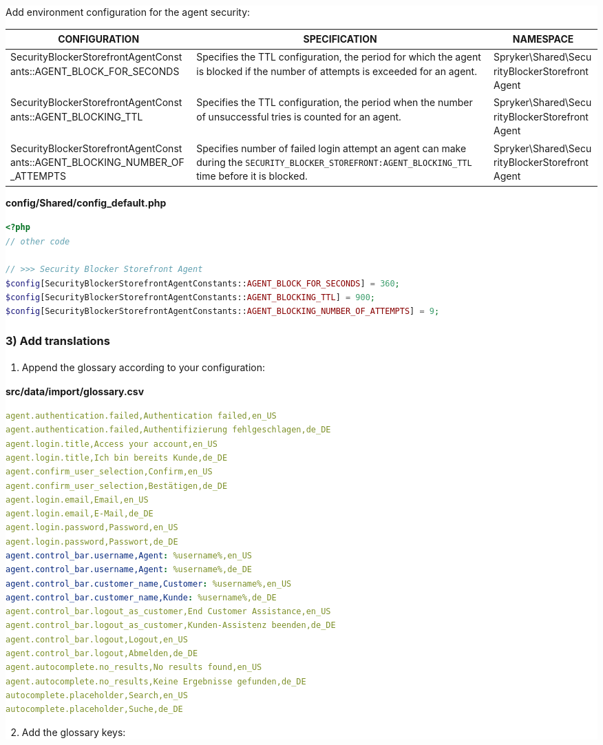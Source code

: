 Add environment configuration for the agent security:

| CONFIGURATION                                                              | SPECIFICATION                                                                                                                                     | NAMESPACE                                     |
|----------------------------------------------------------------------------|---------------------------------------------------------------------------------------------------------------------------------------------------|-----------------------------------------------|
| SecurityBlockerStorefrontAgentConstants::AGENT_BLOCK_FOR_SECONDS           | Specifies the TTL configuration, the period for which the agent is blocked if the number of attempts is exceeded for an agent.                       | Spryker\Shared\SecurityBlockerStorefrontAgent |
| SecurityBlockerStorefrontAgentConstants::AGENT_BLOCKING_TTL                | Specifies the TTL configuration, the period when the number of unsuccessful tries is counted for an agent.                                          | Spryker\Shared\SecurityBlockerStorefrontAgent |
| SecurityBlockerStorefrontAgentConstants::AGENT_BLOCKING_NUMBER_OF_ATTEMPTS | Specifies number of failed login attempt an agent can make during the `SECURITY_BLOCKER_STOREFRONT:AGENT_BLOCKING_TTL` time before it is blocked. | Spryker\Shared\SecurityBlockerStorefrontAgent |

**config/Shared/config_default.php**

```php
<?php
// other code

// >>> Security Blocker Storefront Agent
$config[SecurityBlockerStorefrontAgentConstants::AGENT_BLOCK_FOR_SECONDS] = 360;
$config[SecurityBlockerStorefrontAgentConstants::AGENT_BLOCKING_TTL] = 900;
$config[SecurityBlockerStorefrontAgentConstants::AGENT_BLOCKING_NUMBER_OF_ATTEMPTS] = 9;
```

### 3) Add translations

1. Append the glossary according to your configuration:

**src/data/import/glossary.csv**

```yaml
agent.authentication.failed,Authentication failed,en_US
agent.authentication.failed,Authentifizierung fehlgeschlagen,de_DE
agent.login.title,Access your account,en_US
agent.login.title,Ich bin bereits Kunde,de_DE
agent.confirm_user_selection,Confirm,en_US
agent.confirm_user_selection,Bestätigen,de_DE
agent.login.email,Email,en_US
agent.login.email,E-Mail,de_DE
agent.login.password,Password,en_US
agent.login.password,Passwort,de_DE
agent.control_bar.username,Agent: %username%,en_US
agent.control_bar.username,Agent: %username%,de_DE
agent.control_bar.customer_name,Customer: %username%,en_US
agent.control_bar.customer_name,Kunde: %username%,de_DE
agent.control_bar.logout_as_customer,End Customer Assistance,en_US
agent.control_bar.logout_as_customer,Kunden-Assistenz beenden,de_DE
agent.control_bar.logout,Logout,en_US
agent.control_bar.logout,Abmelden,de_DE
agent.autocomplete.no_results,No results found,en_US
agent.autocomplete.no_results,Keine Ergebnisse gefunden,de_DE
autocomplete.placeholder,Search,en_US
autocomplete.placeholder,Suche,de_DE
```

2. Add the glossary keys:
